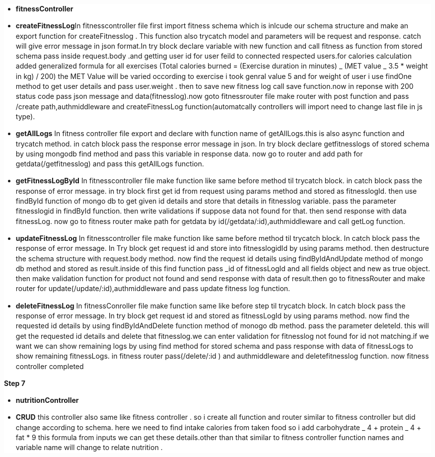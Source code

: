 - **fitnessController**
- **createFitnessLog**In fitnesscontroller file first import fitness schema which is inlcude our schema structure and make an export function for createFitnesslog . This function also trycatch model and parameters will be request and response. catch will give error message in json format.In try block declare variable with new function and call fitness as function from stored schema pass inside request.body .and getting user id for user feild to connected respected users.for calories calculation added generalized formula for all exercises (Total calories burned = (Exercise duration in minutes) _ (MET value _ 3.5 \* weight in kg) / 200) the MET Value will be varied occording to exercise i took genral value 5 and for weight of user i use findOne method to get user details and pass user.weight . then to save new fitness log call save function.now in reponse with 200 status code pass json message and data(fitnesslog).now goto fitnessrouter file make router with post function and pass /create path,authmiddleware and createFitnessLog function(automatcally controllers will import need to change last file in js type).

- **getAllLogs** In fitness controller file export and declare with function name of getAllLogs.this is also async function and trycatch method. in catch block pass the response error message in json. In try block declare getfitnesslogs of stored schema by using mongodb find method and pass this variable in response data. now go to router and add path for getdata(/getfitnesslog) and pass this getAllLogs function.

- **getFitnessLogById** In fitnesscontroller file make function like same before method til trycatch block. in catch block pass the response of error message. in try block first get id from request using params method and stored as fitnesslogId. then use findById function of mongo db to get given id details and store that details in fitnesslog variable. pass the parameter fitnesslogid in findById function. then write validations if suppose data not found for that. then send response with data fitnessLog. now go to fitness router make path for getdata by id(/getdata/:id),authmiddleware and call getLog function.

- **updateFitnessLog** In fitnesscontroller file make function like same before method til trycatch block. In catch block pass the response of error message. In Try block get request id and store into fitnesslogidId by using params method. then destructure the schema structure with request.body method. now find the request id details using findByIdAndUpdate method of mongo db method and stored as result.inside of this find function pass \_id of fitnessLogId and all fields object and new as true object. then make validation function for product not found and send response with data of result.then go to fitnessRouter and make router for update(/update/:id),authmiddleware and pass update fitness log function.

- **deleteFitnessLog** In fitnessConroller file make function same like before step til trycatch block. In catch block pass the response of error message. In try block get request id and stored as fitnessLogId by using params method. now find the requested id details by using findByIdAndDelete function method of monogo db method. pass the parameter deleteId. this will get the requested id details and delete that fitnesslog.we can enter validation for fitnesslog not found for id not matching.if we want we can show remaining logs by using find method for stored schema and pass response with data of fitnessLogs to show remaining fitnessLogs. in fitness router pass(/delete/:id ) and authmiddleware and deletefitnesslog function. now fitness controller completed

**Step 7**

- **nutritionController**

- **CRUD** this controller also same like fitness controller . so i create all function and router similar to fitness controller but did change according to schema. here we need to find intake calories from taken food so i add carbohydrate _ 4 + protein _ 4 + fat \* 9 this formula from inputs we can get these details.other than that similar to fitness controller function names and variable name will change to relate nutrition .
